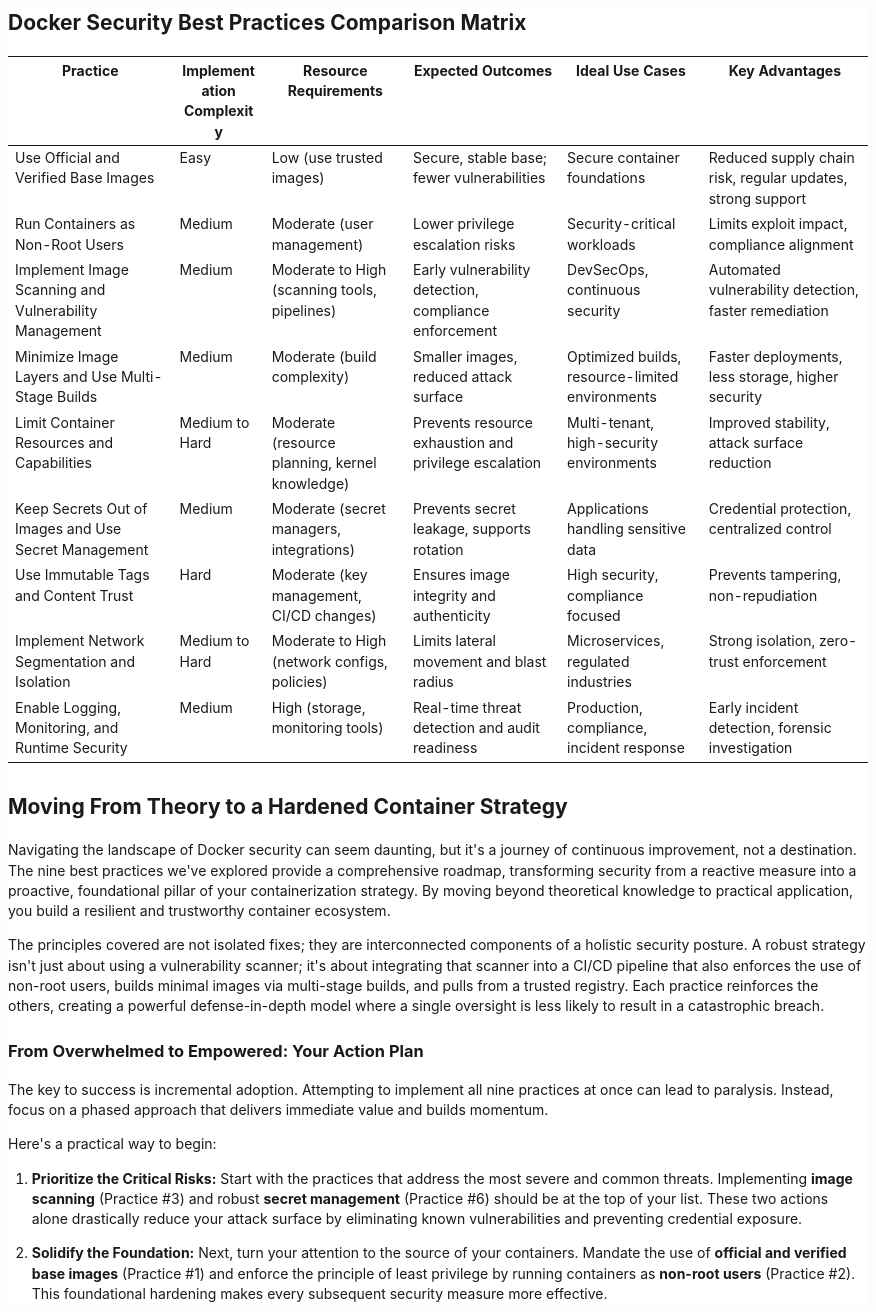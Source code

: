 ## Docker Security Best Practices Comparison Matrix

| Practice                                   | Implementation Complexity | Resource Requirements                | Expected Outcomes                                  | Ideal Use Cases                         | Key Advantages                                             |
|--------------------------------------------|----------------------------|-------------------------------------|---------------------------------------------------|-----------------------------------------|------------------------------------------------------------|
| Use Official and Verified Base Images      | Easy                       | Low (use trusted images)             | Secure, stable base; fewer vulnerabilities         | Secure container foundations             | Reduced supply chain risk, regular updates, strong support |
| Run Containers as Non-Root Users            | Medium                     | Moderate (user management)           | Lower privilege escalation risks                    | Security-critical workloads               | Limits exploit impact, compliance alignment                |
| Implement Image Scanning and Vulnerability Management | Medium                     | Moderate to High (scanning tools, pipelines) | Early vulnerability detection, compliance enforcement | DevSecOps, continuous security            | Automated vulnerability detection, faster remediation      |
| Minimize Image Layers and Use Multi-Stage Builds | Medium                     | Moderate (build complexity)          | Smaller images, reduced attack surface              | Optimized builds, resource-limited environments | Faster deployments, less storage, higher security          |
| Limit Container Resources and Capabilities | Medium to Hard             | Moderate (resource planning, kernel knowledge) | Prevents resource exhaustion and privilege escalation | Multi-tenant, high-security environments | Improved stability, attack surface reduction               |
| Keep Secrets Out of Images and Use Secret Management | Medium                     | Moderate (secret managers, integrations) | Prevents secret leakage, supports rotation          | Applications handling sensitive data     | Credential protection, centralized control                  |
| Use Immutable Tags and Content Trust       | Hard                       | Moderate (key management, CI/CD changes) | Ensures image integrity and authenticity             | High security, compliance focused          | Prevents tampering, non-repudiation                         |
| Implement Network Segmentation and Isolation | Medium to Hard             | Moderate to High (network configs, policies) | Limits lateral movement and blast radius             | Microservices, regulated industries        | Strong isolation, zero-trust enforcement                    |
| Enable Logging, Monitoring, and Runtime Security | Medium                     | High (storage, monitoring tools)    | Real-time threat detection and audit readiness      | Production, compliance, incident response  | Early incident detection, forensic investigation           |

## Moving From Theory to a Hardened Container Strategy

Navigating the landscape of Docker security can seem daunting, but it's a journey of continuous improvement, not a destination. The nine best practices we've explored provide a comprehensive roadmap, transforming security from a reactive measure into a proactive, foundational pillar of your containerization strategy. By moving beyond theoretical knowledge to practical application, you build a resilient and trustworthy container ecosystem.

The principles covered are not isolated fixes; they are interconnected components of a holistic security posture. A robust strategy isn't just about using a vulnerability scanner; it's about integrating that scanner into a CI/CD pipeline that also enforces the use of non-root users, builds minimal images via multi-stage builds, and pulls from a trusted registry. Each practice reinforces the others, creating a powerful defense-in-depth model where a single oversight is less likely to result in a catastrophic breach.

### From Overwhelmed to Empowered: Your Action Plan

The key to success is incremental adoption. Attempting to implement all nine practices at once can lead to paralysis. Instead, focus on a phased approach that delivers immediate value and builds momentum.

Here's a practical way to begin:

1.  **Prioritize the Critical Risks:** Start with the practices that address the most severe and common threats. Implementing **image scanning** (Practice #3) and robust **secret management** (Practice #6) should be at the top of your list. These two actions alone drastically reduce your attack surface by eliminating known vulnerabilities and preventing credential exposure.

2.  **Solidify the Foundation:** Next, turn your attention to the source of your containers. Mandate the use of **official and verified base images** (Practice #1) and enforce the principle of least privilege by running containers as **non-root users** (Practice #2). This foundational hardening makes every subsequent security measure more effective.

